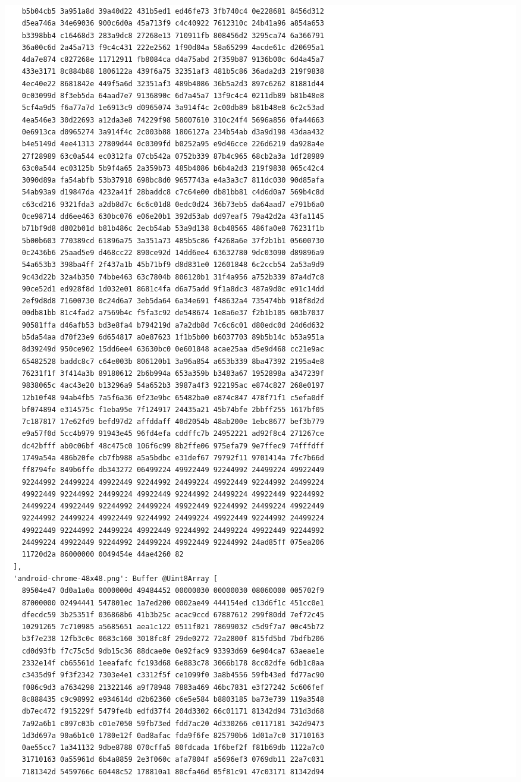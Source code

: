         b5b04cb5 3a951a8d 39a40d22 431b5ed1 ed46fe73 3fb740c4 0e228681 8456d312
        d5ea746a 34e69036 900c6d0a 45a713f9 c4c40922 7612310c 24b41a96 a854a653
        b3398bb4 c16468d3 283a9dc8 27268e13 710911fb 808456d2 3295ca74 6a366791
        36a00c6d 2a45a713 f9c4c431 222e2562 1f90d04a 58a65299 4acde61c d20695a1
        4da7e874 c827268e 11712911 fb8084ca d4a75abd 2f359b87 9136b00c 6d4a45a7
        433e3171 8c884b88 1806122a 439f6a75 32351af3 481b5c86 36ada2d3 219f9838
        4ec40e22 8681842e 449f5a6d 32351af3 489b4086 36b5a2d3 897c6262 81881d44
        0c03099d 8f3eb5da 64aad7e7 9136890c 6d7a45a7 13f9c4c4 0211db89 b81b48e8
        5cf4a9d5 f6a77a7d 1e6913c9 d0965074 3a914f4c 2c00db89 b81b48e8 6c2c53ad
        4ea546e3 30d22693 a12da3e8 74229f98 58007610 310c24f4 5696a856 0fa44663
        0e6913ca d0965274 3a914f4c 2c003b88 1806127a 234b54ab d3a9d198 43daa432
        b4e5149d 4ee41313 27809d44 0c0309fd b0252a95 e9d46cce 226d6219 da928a4e
        27f28989 63c0a544 ec0312fa 07cb542a 0752b339 87b4c965 68cb2a3a 1df28989
        63c0a544 ec03125b 5b9f4a65 2a359b73 485b4086 b6b4a2d3 219f9838 065c42c4
        3090d89a fa54abfb 53b37918 698bc8d0 9657743a e4a3a3c7 811dc030 90d85afa
        54ab93a9 d19847da 4232a41f 28baddc8 c7c64e00 db81bb81 c4d6d0a7 569b4c8d
        c63cd216 9321fda3 a2db8d7c 6c6c01d8 0edc0d24 36b73eb5 da64aad7 e791b6a0
        0ce98714 dd6ee463 630bc076 e06e20b1 392d53ab dd97eaf5 79a42d2a 43fa1145
        b71bf9d8 d802b01d b81b486c 2ecb54ab 53a9d138 8cb48565 486fa0e8 76231f1b
        5b00b603 770389cd 61896a75 3a351a73 485b5c86 f4268a6e 37f2b1b1 05600730
        0c2436b6 25aad5e9 d468cc22 890ce92d 14dd6ee4 63632780 9dc03090 d89896a9
        54a653b3 398ba4ff 2f437a1b 45b71bf9 d8d831e0 12601848 6c2ccb54 2a53a9d9
        9c43d22b 32a4b350 74bbe463 63c7804b 806120b1 31f4a956 a752b339 87a4d7c8
        90ce52d1 ed928f8d 1d032e01 8681c4fa d6a75add 9f1a8dc3 487a9d0c e91c14dd
        2ef9d8d8 71600730 0c24d6a7 3eb5da64 6a34e691 f48632a4 735474bb 918f8d2d
        00db81bb 81c4fad2 a7569b4c f5fa3c92 de548674 1e8a6e37 f2b1b105 603b7037
        90581ffa d46afb53 bd3e8fa4 b794219d a7a2db8d 7c6c6c01 d80edc0d 24d6d632
        b5da54aa d70f23e9 6d654817 a0e87623 1f1b5b00 b6037703 89b5b14c b53a951a
        8d39249d 950ce902 15dd6ee4 63630bc0 0e601848 acae25aa d5e9d468 cc21e9ac
        65482528 baddc8c7 c64e003b 806120b1 3a96a854 a653b339 8ba47392 2195a4e8
        76231f1f 3f414a3b 89180612 2b6b994a 653a359b b3483a67 1952898a a347239f
        9838065c 4ac43e20 b13296a9 54a652b3 3987a4f3 922195ac e874c827 268e0197
        12b10f48 94ab4fb5 7a5f6a36 0f23e9bc 65482ba0 e874c847 478f71f1 c5efa0df
        bf074894 e314575c f1eba95e 7f124917 24435a21 45b74bfe 2bbff255 1617bf05
        7c187817 17e62fd9 befd97d2 affddaff 40d2054b 48ab200e 1ebc8677 bef3b779
        e9a57f0d 5cc4b979 91943e45 96fd4efa cddffc7b 24952221 ad92f8c4 271267ce
        dc42bfff ab0c06bf 48c475c0 106f6c99 8b2ffe06 975efa79 9e7ffec9 74fffdff
        1749a54a 486b20fe cb7fb988 a5a5bdbc e31def67 79792f11 9701414a 7fc7b66d
        ff8794fe 849b6ffe db343272 06499224 49922449 92244992 24499224 49922449
        92244992 24499224 49922449 92244992 24499224 49922449 92244992 24499224
        49922449 92244992 24499224 49922449 92244992 24499224 49922449 92244992
        24499224 49922449 92244992 24499224 49922449 92244992 24499224 49922449
        92244992 24499224 49922449 92244992 24499224 49922449 92244992 24499224
        49922449 92244992 24499224 49922449 92244992 24499224 49922449 92244992
        24499224 49922449 92244992 24499224 49922449 92244992 24ad85ff 075ea206
        11720d2a 86000000 0049454e 44ae4260 82
      ],
      'android-chrome-48x48.png': Buffer @Uint8Array [
        89504e47 0d0a1a0a 0000000d 49484452 00000030 00000030 08060000 005702f9
        87000000 02494441 547801ec 1a7ed200 0002ae49 444154ed c13d6f1c 451cc0e1
        dfecdc59 3b25351f 036868b6 41b3b25c acac9ccd 67887612 299f80dd 7ef72c45
        10291265 7c710985 a5685651 aea1c122 0511f021 78699032 c5d9f7a7 00c45b72
        b3f7e238 12fb3c0c 0683c160 3018fc8f 29de0272 72a2800f 815fd5bd 7bdfb206
        cd0d93fb f7c75c5d 9db15c36 88dcae0e 0e92fac9 93393d69 6e904ca7 63aeae1e
        2332e14f cb65561d 1eeafafc fc193d68 6e883c78 3066b178 8cc82dfe 6db1c8aa
        c3435d9f 9f3f2342 7303e4e1 c3312f5f ce1099f0 3a8b4556 59fb43ed fd77ac90
        f086c9d3 a7634298 21322146 a9f78948 7883a469 46bc7831 e3f27242 5c606fef
        8c888435 c9c98992 e934614d d2b62360 c6e5e584 b8803185 ba73e739 119a3548
        db7ec472 f915229f 5479fe4b edfd37f4 204d3302 66c01171 81342d94 731d3d68
        7a92a6b1 c097c03b c01e7050 59fb73ed fdd7ac20 4d330266 c0117181 342d9473
        1d3d697a 90a6b1c0 1780e12f 0ad8afac fda9f6fe 825790b6 1d01a7c0 31710163
        0ae55cc7 1a341132 9dbe8788 070cffa5 80fdcada 1f6bef2f f81b69db 1122a7c0
        31710163 0a55961d 6b4a8859 2e3f060c afa7804f a5696ef3 0769db11 22a7c031
        7181342d 5459766c 60448c52 178810a1 80cfa46d 05f81c91 47c03171 81342d94